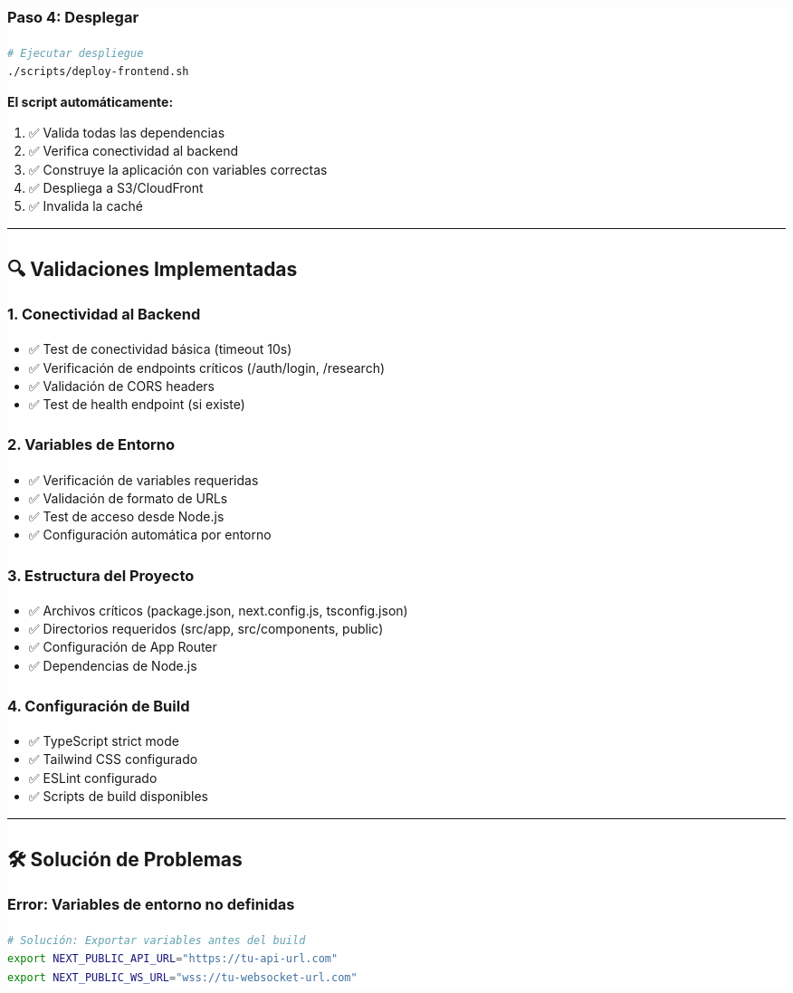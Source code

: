 ### **Paso 4: Desplegar**
```bash
# Ejecutar despliegue
./scripts/deploy-frontend.sh
```

**El script automáticamente:**
1. ✅ Valida todas las dependencias
2. ✅ Verifica conectividad al backend
3. ✅ Construye la aplicación con variables correctas
4. ✅ Despliega a S3/CloudFront
5. ✅ Invalida la caché

---

## 🔍 Validaciones Implementadas

### **1. Conectividad al Backend**
- ✅ Test de conectividad básica (timeout 10s)
- ✅ Verificación de endpoints críticos (/auth/login, /research)
- ✅ Validación de CORS headers
- ✅ Test de health endpoint (si existe)

### **2. Variables de Entorno**
- ✅ Verificación de variables requeridas
- ✅ Validación de formato de URLs
- ✅ Test de acceso desde Node.js
- ✅ Configuración automática por entorno

### **3. Estructura del Proyecto**
- ✅ Archivos críticos (package.json, next.config.js, tsconfig.json)
- ✅ Directorios requeridos (src/app, src/components, public)
- ✅ Configuración de App Router
- ✅ Dependencias de Node.js

### **4. Configuración de Build**
- ✅ TypeScript strict mode
- ✅ Tailwind CSS configurado
- ✅ ESLint configurado
- ✅ Scripts de build disponibles

---

## 🛠️ Solución de Problemas

### **Error: Variables de entorno no definidas**
```bash
# Solución: Exportar variables antes del build
export NEXT_PUBLIC_API_URL="https://tu-api-url.com"
export NEXT_PUBLIC_WS_URL="wss://tu-websocket-url.com"
```
